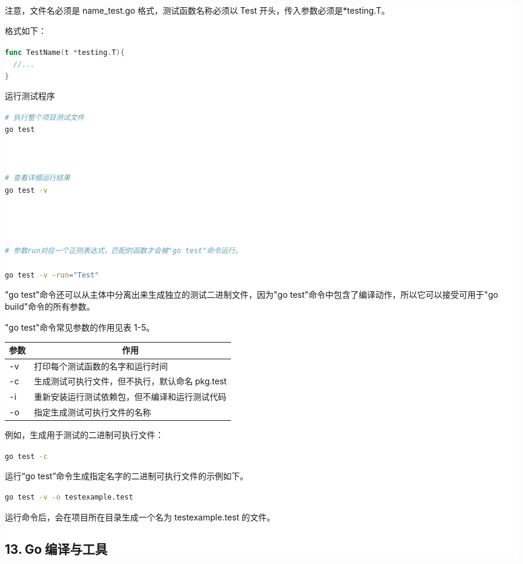 注意，文件名必须是 name_test.go 格式，测试函数名称必须以 Test 开头，传入参数必须是\*testing.T。

格式如下：

```go
func TestName(t *testing.T){
  //...
}
```

运行测试程序

```sh
# 执行整个项目测试文件
go test



# 查看详细运行结果
go test -v




# 参数run对应一个正则表达式，匹配的函数才会被"go test"命令运行。

go test -v -run="Test"
```

"go test"命令还可以从主体中分离出来生成独立的测试二进制文件，因为"go test"命令中包含了编译动作，所以它可以接受可用于"go build"命令的所有参数。

"go test"命令常见参数的作用见表 1-5。

| 参数 | 作用                                            |
| ---- | ----------------------------------------------- |
| -v   | 打印每个测试函数的名字和运行时间                |
| -c   | 生成测试可执行文件，但不执行，默认命名 pkg.test |
| -i   | 重新安装运行测试依赖包，但不编译和运行测试代码  |
| -o   | 指定生成测试可执行文件的名称                    |

例如，生成用于测试的二进制可执行文件：

```bash
go test -c
```

运行“go test”命令生成指定名字的二进制可执行文件的示例如下。

```bash
go test -v -o testexample.test
```

运行命令后，会在项目所在目录生成一个名为 testexample.test 的文件。

## 13. Go 编译与工具
